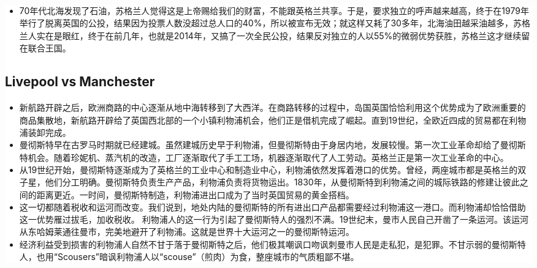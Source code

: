 * 70年代北海发现了石油，苏格兰人觉得这是上帝赐给我们的财富，不能跟英格兰共享。于是，要求独立的呼声越来越高，终于在1979年举行了脱离英国的公投，结果因为投票人数没超过总人口的40%，所以被宣布无效；就这样又耗了30多年，北海油田越采油越多，苏格兰人实在是眼红，终于在前几年，也就是2014年，又搞了一次全民公投，结果反对独立的人以55%的微弱优势获胜，苏格兰这才继续留在联合王国。

## Livepool vs Manchester

* 新航路开辟之后，欧洲商路的中心逐渐从地中海转移到了大西洋。在商路转移的过程中，岛国英国恰恰利用这个优势成为了欧洲重要的商品集散地，新航路开辟给了英国西北部的一个小镇利物浦机会，他们正是借机完成了崛起。直到19世纪，全欧近四成的贸易都在利物浦装卸完成。
* 曼彻斯特早在古罗马时期就已经建城。虽然建城历史早于利物浦，但曼彻斯特由于身居内地，发展较慢。第一次工业革命却给了曼彻斯特机会。随着珍妮机、蒸汽机的改造，工厂逐渐取代了手工工场，机器逐渐取代了人工劳动。英格兰正是第一次工业革命的中心。
* 从19世纪开始，曼彻斯特逐渐成为了英格兰的工业中心和制造业中心，利物浦依然发挥着港口的优势。曾经，两座城市都是英格兰的双子星，他们分工明确。曼彻斯特负责生产产品，利物浦负责将货物运出。1830年，从曼彻斯特到利物浦之间的城际铁路的修建让彼此之间的距离更近。一时间，曼彻斯特制造，利物浦进出口成为了当时英国贸易的黄金搭档。
* 这一切都随着税收和运河而改变。我们说到，地处内陆的曼彻斯特的所有进出口产品都需要经过利物浦这一港口。而利物浦却恰恰借助这一优势雁过拔毛，加收税收。 利物浦人的这一行为引起了曼彻斯特人的强烈不满。19世纪末，曼市人民自己开凿了一条运河。该运河从东哈姆莱通往曼市，完美地避开了利物浦。这就是世界十大运河之一的曼彻斯特运河。
* 经济利益受到损害的利物浦人自然不甘于落于曼彻斯特之后，他们极其嘲讽口吻讽刺曼市人民是走私犯，是犯罪。不甘示弱的曼彻斯特人，也用“Scousers”暗讽利物浦人以“scouse”（煎肉）为食，整座城市的气质粗鄙不堪。
